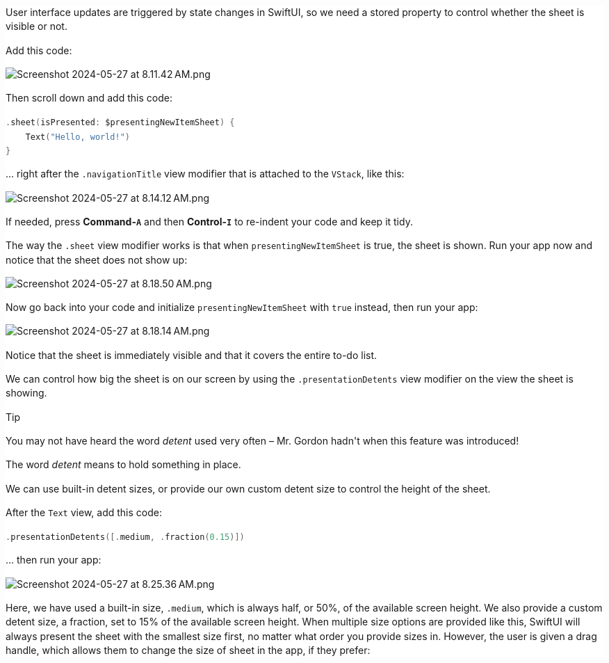 User interface updates are triggered by state changes in SwiftUI, so we need a stored property to control whether the sheet is visible or not.

Add this code:

![Screenshot 2024-05-27 at 8.11.42 AM.png](/img/user/Media/Screenshot%202024-05-27%20at%208.11.42%E2%80%AFAM.png)

Then scroll down and add this code:

```swift
.sheet(isPresented: $presentingNewItemSheet) {
	Text("Hello, world!")
}
```

... right after the `.navigationTitle` view modifier that is attached to the `VStack`, like this:

![Screenshot 2024-05-27 at 8.14.12 AM.png](/img/user/Media/Screenshot%202024-05-27%20at%208.14.12%E2%80%AFAM.png)

If needed, press **Command-`A`** and then **Control-`I`** to re-indent your code and keep it tidy.

The way the `.sheet` view modifier works is that when `presentingNewItemSheet` is true, the sheet is shown. Run your app now and notice that the sheet does not show up:

![Screenshot 2024-05-27 at 8.18.50 AM.png](/img/user/Media/Screenshot%202024-05-27%20at%208.18.50%E2%80%AFAM.png)

Now go back into your code and initialize `presentingNewItemSheet` with `true` instead, then run your app:

![Screenshot 2024-05-27 at 8.18.14 AM.png](/img/user/Media/Screenshot%202024-05-27%20at%208.18.14%E2%80%AFAM.png)

Notice that the sheet is immediately visible and that it covers the entire to-do list.

We can control how big the sheet is on our screen by using the `.presentationDetents` view modifier on the view the sheet is showing.

> [!TIP]
> 
> You may not have heard the word *detent* used very often – Mr. Gordon hadn't when this feature was introduced!
> 
> The word *detent* means to hold something in place.
> 
> We can use built-in detent sizes, or provide our own custom detent size to control the height of the sheet.

After the `Text` view, add this code:

```swift
.presentationDetents([.medium, .fraction(0.15)])
```

... then run your app:

![Screenshot 2024-05-27 at 8.25.36 AM.png](/img/user/Media/Screenshot%202024-05-27%20at%208.25.36%E2%80%AFAM.png)

Here, we have used a built-in size, `.medium`, which is always half, or 50%, of the available screen height. We also provide a custom detent size, a fraction, set to 15% of the available screen height. When multiple size options are provided like this, SwiftUI will always present the sheet with the smallest size first, no matter what order you provide sizes in. However, the user is given a drag handle, which allows them to change the size of sheet in the app, if they prefer:
